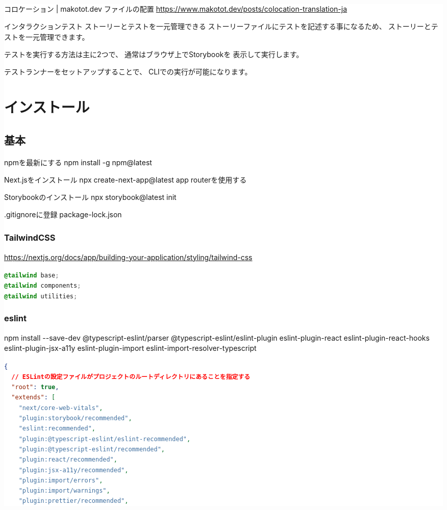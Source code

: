 コロケーション | makotot.dev ファイルの配置
https://www.makotot.dev/posts/colocation-translation-ja

インタラクションテスト
ストーリーとテストを一元管理できる
ストーリーファイルにテストを記述する事になるため、
ストーリーとテストを一元管理できます。

テストを実行する方法は主に2つで、
通常はブラウザ上でStorybookを
表示して実行します。

テストランナーをセットアップすることで、
CLIでの実行が可能になります。





# インストール

## 基本

npmを最新にする
npm install -g npm@latest

Next.jsをインストール
npx create-next-app@latest
	app routerを使用する

Storybookのインストール
npx storybook@latest init

.gitignoreに登録
package-lock.json


### TailwindCSS

https://nextjs.org/docs/app/building-your-application/styling/tailwind-css

```src\styles\globals.css
@tailwind base;
@tailwind components;
@tailwind utilities;

``````

### eslint
npm install --save-dev @typescript-eslint/parser @typescript-eslint/eslint-plugin eslint-plugin-react eslint-plugin-react-hooks eslint-plugin-jsx-a11y eslint-plugin-import eslint-import-resolver-typescript


```.eslintrc.json
{
  // ESLintの設定ファイルがプロジェクトのルートディレクトリにあることを指定する
  "root": true,
  "extends": [
    "next/core-web-vitals",
    "plugin:storybook/recommended",
    "eslint:recommended",
    "plugin:@typescript-eslint/eslint-recommended",
    "plugin:@typescript-eslint/recommended",
    "plugin:react/recommended",
    "plugin:jsx-a11y/recommended",
    "plugin:import/errors",
    "plugin:import/warnings",
    "plugin:prettier/recommended",
```